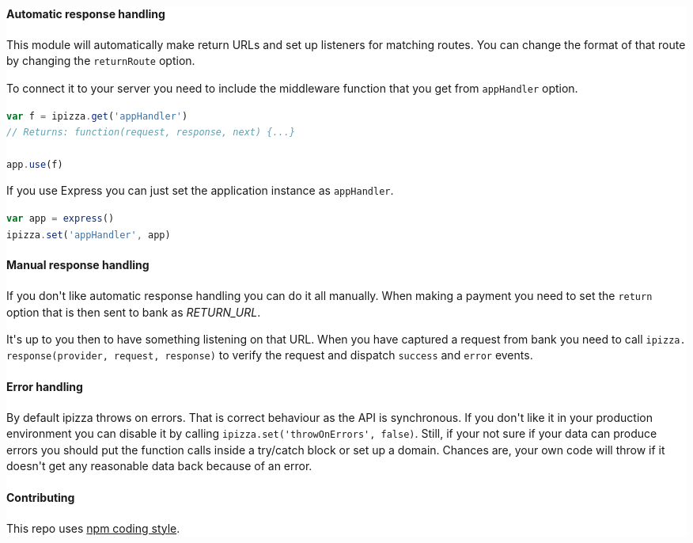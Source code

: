 
#### Automatic response handling

This module will automatically make return URLs and set up listeners for matching routes. You can change the format of that route by changing the `returnRoute` option.

To connect it to your server you need to include the middleware function that you get from `appHandler` option.

```javascript
var f = ipizza.get('appHandler')
// Returns: function(request, response, next) {...}

app.use(f)
```

If you use Express you can just set the application instance as `appHandler`.

```javascript
var app = express()
ipizza.set('appHandler', app)
```

#### Manual response handling

If you don't like automatic response handling you can do it all manually. When making a payment you need to set the `return` option that is then sent to bank as *RETURN_URL*.

It's up to you then to have something listening on that URL. When you have captured a request from bank you need to call `ipizza.response(provider, request, response)` to verify the request and dispatch `success` and `error` events.

#### Error handling

By default ipizza throws on errors. That is correct behaviour as the API is synchronous. If you don't like it in your production environment you can disable it by calling `ipizza.set('throwOnErrors', false)`. Still, if your not sure if your data can produce errors you should put the function calls inside a try/catch block or set up a domain. Chances are, your own code will throw if it doesn't get any reasonable data back because of an error.

#### Contributing

This repo uses [npm coding style](https://npmjs.org/doc/coding-style.html).
